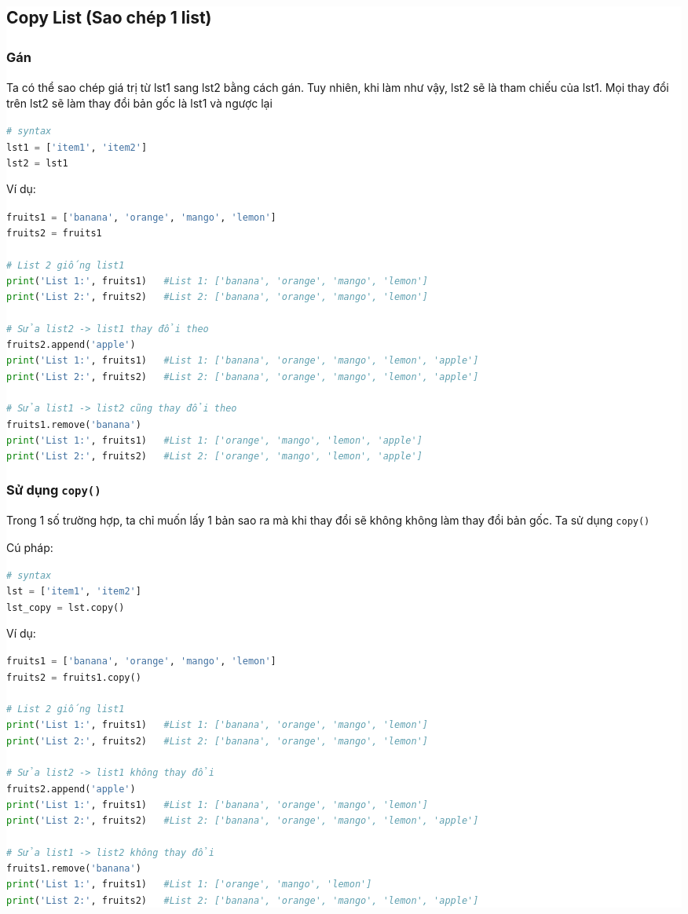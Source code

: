 ## Copy List (Sao chép 1 list)
### Gán
Ta có thể sao chép giá trị từ lst1 sang lst2 bằng cách gán. Tuy nhiên, khi làm như vậy, lst2 sẽ là tham chiếu của lst1. Mọi thay đổi trên lst2 sẽ làm thay đổi bản gốc là lst1 và ngược lại
```py
# syntax
lst1 = ['item1', 'item2']
lst2 = lst1
```

Ví dụ:
```py
fruits1 = ['banana', 'orange', 'mango', 'lemon']
fruits2 = fruits1

# List 2 giống list1
print('List 1:', fruits1)   #List 1: ['banana', 'orange', 'mango', 'lemon']
print('List 2:', fruits2)   #List 2: ['banana', 'orange', 'mango', 'lemon']

# Sửa list2 -> list1 thay đổi theo
fruits2.append('apple')
print('List 1:', fruits1)   #List 1: ['banana', 'orange', 'mango', 'lemon', 'apple']
print('List 2:', fruits2)   #List 2: ['banana', 'orange', 'mango', 'lemon', 'apple']

# Sửa list1 -> list2 cũng thay đổi theo
fruits1.remove('banana')
print('List 1:', fruits1)   #List 1: ['orange', 'mango', 'lemon', 'apple']
print('List 2:', fruits2)   #List 2: ['orange', 'mango', 'lemon', 'apple']
```

### Sử dụng `copy()`
Trong 1 số trường hợp, ta chỉ muốn lấy 1 bản sao ra mà khi thay đổi sẽ không không làm thay đổi bản gốc. Ta sử dụng `copy()`

Cú pháp:
```py
# syntax
lst = ['item1', 'item2']
lst_copy = lst.copy()
```

Ví dụ:
```py
fruits1 = ['banana', 'orange', 'mango', 'lemon']
fruits2 = fruits1.copy()

# List 2 giống list1
print('List 1:', fruits1)   #List 1: ['banana', 'orange', 'mango', 'lemon']
print('List 2:', fruits2)   #List 2: ['banana', 'orange', 'mango', 'lemon']

# Sửa list2 -> list1 không thay đổi
fruits2.append('apple')
print('List 1:', fruits1)   #List 1: ['banana', 'orange', 'mango', 'lemon']
print('List 2:', fruits2)   #List 2: ['banana', 'orange', 'mango', 'lemon', 'apple']

# Sửa list1 -> list2 không thay đổi
fruits1.remove('banana')
print('List 1:', fruits1)   #List 1: ['orange', 'mango', 'lemon']
print('List 2:', fruits2)   #List 2: ['banana', 'orange', 'mango', 'lemon', 'apple']
```

